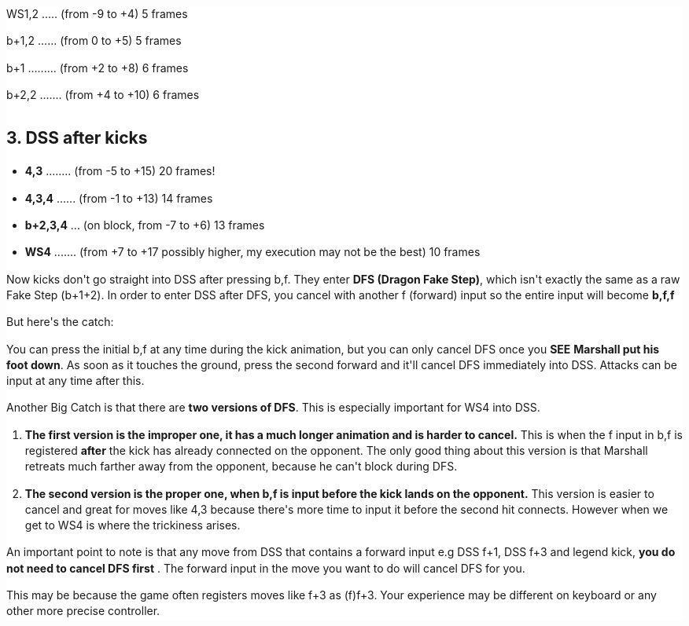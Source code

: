 WS1,2 ..... (from -9 to +4) 5 frames

b+1,2 ...... (from 0 to +5) 5 frames

b+1 ......... (from +2 to +8) 6 frames

b+2,2 ....... (from +4 to +10) 6 frames

  


  

## **3. DSS after kicks**

  

- **4,3** ........ (from -5 to +15) 20 frames!

- **4,3,4** ...... (from -1 to +13) 14 frames

- **b+2,3,4** ... (on block, from -7 to +6) 13 frames

- **WS4** ....... (from +7 to +17 possibly higher, my execution may not be the best) 10 frames

  

Now kicks don't go straight into DSS after pressing b,f. They enter **DFS (Dragon Fake Step)**, which isn't exactly the same as a raw Fake Step (b+1+2). In order to enter DSS after DFS, you cancel with another f (forward) input so the entire input will become **b,f,f**

  

But here's the catch:

You can press the initial b,f at any time during the kick animation, but you can only cancel DFS once you **SEE** **Marshall put his foot down**. As soon as it touches the ground, press the second forward and it'll cancel DFS immediately into DSS. Attacks can be input at any time after this.

  

Another Big Catch is that there are **two versions of DFS**. This is especially important for WS4 into DSS.

  

1. **The first version is the improper one, it has a much longer animation and is harder to cancel.** This is when the f input in b,f is registered **after** the kick has already connected on the opponent. The only good thing about this version is that Marshall retreats much farther away from the opponent, because he can't block during DFS.

  

2. **The second version is the proper one, when b,f is input before the kick lands on the opponent.** This version is easier to cancel and great for moves like 4,3 because there's more time to input it before the second hit connects. However when we get to WS4 is where the trickiness arises.

  

An important point to note is that any move from DSS that contains a forward input e.g DSS f+1, DSS f+3 and legend kick, **you do not need to cancel DFS first** . The forward input in the move you want to do will cancel DFS for you.

This may be because the game often registers moves like f+3 as (f)f+3. Your experience may be different on keyboard or any other more precise controller.
